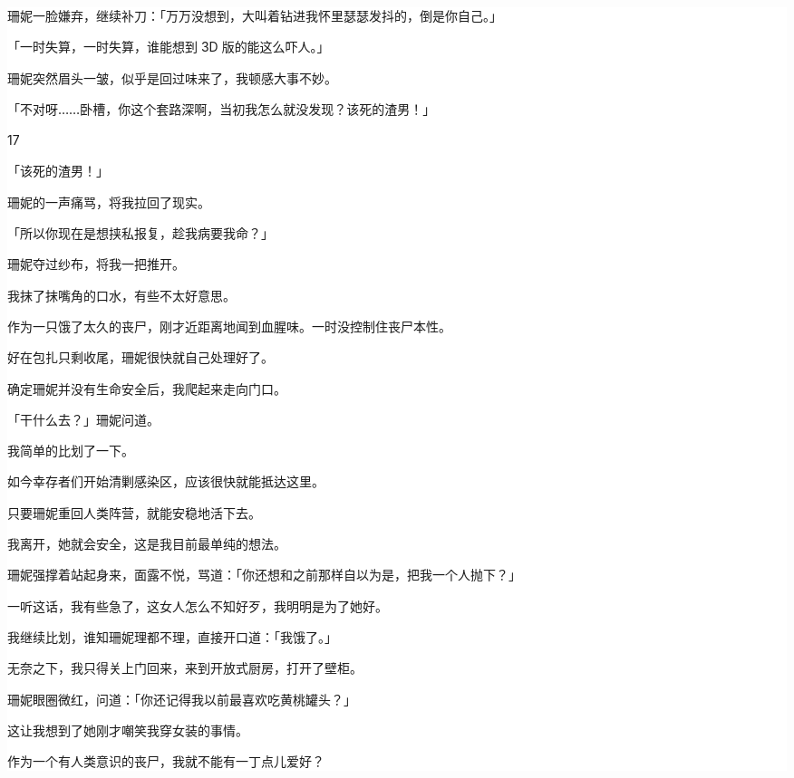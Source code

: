 珊妮一脸嫌弃，继续补刀：「万万没想到，大叫着钻进我怀里瑟瑟发抖的，倒是你自己。」


「一时失算，一时失算，谁能想到 3D 版的能这么吓人。」


珊妮突然眉头一皱，似乎是回过味来了，我顿感大事不妙。


「不对呀……卧槽，你这个套路深啊，当初我怎么就没发现？该死的渣男！」


17


「该死的渣男！」


珊妮的一声痛骂，将我拉回了现实。


「所以你现在是想挟私报复，趁我病要我命？」


珊妮夺过纱布，将我一把推开。


我抹了抹嘴角的口水，有些不太好意思。


作为一只饿了太久的丧尸，刚才近距离地闻到血腥味。一时没控制住丧尸本性。


好在包扎只剩收尾，珊妮很快就自己处理好了。


确定珊妮并没有生命安全后，我爬起来走向门口。


「干什么去？」珊妮问道。


我简单的比划了一下。


如今幸存者们开始清剿感染区，应该很快就能抵达这里。


只要珊妮重回人类阵营，就能安稳地活下去。


我离开，她就会安全，这是我目前最单纯的想法。


珊妮强撑着站起身来，面露不悦，骂道：「你还想和之前那样自以为是，把我一个人抛下？」


一听这话，我有些急了，这女人怎么不知好歹，我明明是为了她好。


我继续比划，谁知珊妮理都不理，直接开口道：「我饿了。」


无奈之下，我只得关上门回来，来到开放式厨房，打开了壁柜。


珊妮眼圈微红，问道：「你还记得我以前最喜欢吃黄桃罐头？」


这让我想到了她刚才嘲笑我穿女装的事情。


作为一个有人类意识的丧尸，我就不能有一丁点儿爱好？
